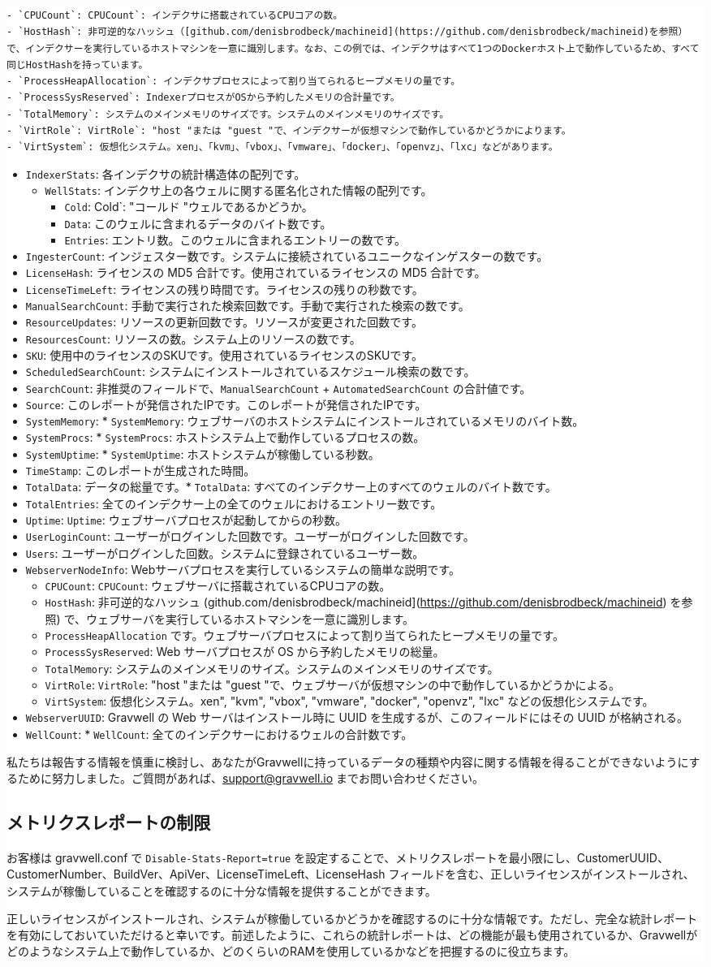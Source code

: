 	- `CPUCount`: CPUCount`: インデクサに搭載されているCPUコアの数。
	- `HostHash`: 非可逆的なハッシュ（[github.com/denisbrodbeck/machineid](https://github.com/denisbrodbeck/machineid)を参照）で、インデクサーを実行しているホストマシンを一意に識別します。なお、この例では、インデクサはすべて1つのDockerホスト上で動作しているため、すべて同じHostHashを持っています。
	- `ProcessHeapAllocation`: インデクサプロセスによって割り当てられるヒープメモリの量です。
	- `ProcessSysReserved`: IndexerプロセスがOSから予約したメモリの合計量です。
	- `TotalMemory`: システムのメインメモリのサイズです。システムのメインメモリのサイズです。
	- `VirtRole`: VirtRole`: "host "または "guest "で、インデクサーが仮想マシンで動作しているかどうかによります。
	- `VirtSystem`: 仮想化システム。xen」、「kvm」、「vbox」、「vmware」、「docker」、「openvz」、「lxc」などがあります。
* `IndexerStats`: 各インデクサの統計構造体の配列です。
	* `WellStats`: インデクサ上の各ウェルに関する匿名化された情報の配列です。
		* `Cold`: Cold`: "コールド "ウェルであるかどうか。
		* `Data`: このウェルに含まれるデータのバイト数です。
		* `Entries`: エントリ数。このウェルに含まれるエントリーの数です。
* `IngesterCount`: インジェスター数です。システムに接続されているユニークなインゲスターの数です。
* `LicenseHash`: ライセンスの MD5 合計です。使用されているライセンスの MD5 合計です。
* `LicenseTimeLeft`: ライセンスの残り時間です。ライセンスの残りの秒数です。
* `ManualSearchCount`: 手動で実行された検索回数です。手動で実行された検索の数です。
* `ResourceUpdates`: リソースの更新回数です。リソースが変更された回数です。
* `ResourcesCount`: リソースの数。システム上のリソースの数です。
* `SKU`: 使用中のライセンスのSKUです。使用されているライセンスのSKUです。
* `ScheduledSearchCount`: システムにインストールされているスケジュール検索の数です。
* `SearchCount`: 非推奨のフィールドで、`ManualSearchCount` + `AutomatedSearchCount` の合計値です。
* `Source`: このレポートが発信されたIPです。このレポートが発信されたIPです。
* `SystemMemory`: * `SystemMemory`: ウェブサーバのホストシステムにインストールされているメモリのバイト数。
* `SystemProcs`: * `SystemProcs`: ホストシステム上で動作しているプロセスの数。
* `SystemUptime`: * `SystemUptime`: ホストシステムが稼働している秒数。
* `TimeStamp`: このレポートが生成された時間。
* `TotalData`: データの総量です。* `TotalData`: すべてのインデクサー上のすべてのウェルのバイト数です。
* `TotalEntries`: 全てのインデクサー上の全てのウェルにおけるエントリー数です。
* `Uptime`: `Uptime`: ウェブサーバプロセスが起動してからの秒数。
* `UserLoginCount`: ユーザーがログインした回数です。ユーザーがログインした回数です。
* `Users`: ユーザーがログインした回数。システムに登録されているユーザー数。
* `WebserverNodeInfo`: Webサーバプロセスを実行しているシステムの簡単な説明です。
	- `CPUCount`: `CPUCount`: ウェブサーバに搭載されているCPUコアの数。
	- `HostHash`: 非可逆的なハッシュ (github.com/denisbrodbeck/machineid](https://github.com/denisbrodbeck/machineid) を参照) で、ウェブサーバを実行しているホストマシンを一意に識別します。
	- `ProcessHeapAllocation` です。ウェブサーバプロセスによって割り当てられたヒープメモリの量です。
	- `ProcessSysReserved`: Web サーバプロセスが OS から予約したメモリの総量。
	- `TotalMemory`: システムのメインメモリのサイズ。システムのメインメモリのサイズです。
	- `VirtRole`: `VirtRole`: "host "または "guest "で、ウェブサーバが仮想マシンの中で動作しているかどうかによる。
	- `VirtSystem`: 仮想化システム。xen", "kvm", "vbox", "vmware", "docker", "openvz", "lxc" などの仮想化システムです。
* `WebserverUUID`: Gravwell の Web サーバはインストール時に UUID を生成するが、このフィールドにはその UUID が格納される。
* `WellCount`: * `WellCount`: 全てのインデクサーにおけるウェルの合計数です。

私たちは報告する情報を慎重に検討し、あなたがGravwellに持っているデータの種類や内容に関する情報を得ることができないようにするために努力しました。ご質問があれば、support@gravwell.io までお問い合わせください。

## メトリクスレポートの制限

お客様は gravwell.conf で `Disable-Stats-Report=true` を設定することで、メトリクスレポートを最小限にし、CustomerUUID、CustomerNumber、BuildVer、ApiVer、LicenseTimeLeft、LicenseHash フィールドを含む、正しいライセンスがインストールされ、システムが稼働していることを確認するのに十分な情報を提供することができます。

正しいライセンスがインストールされ、システムが稼働しているかどうかを確認するのに十分な情報です。ただし、完全な統計レポートを有効にしておいていただけると幸いです。前述したように、これらの統計レポートは、どの機能が最も使用されているか、Gravwellがどのようなシステム上で動作しているか、どのくらいのRAMを使用しているかなどを把握するのに役立ちます。
